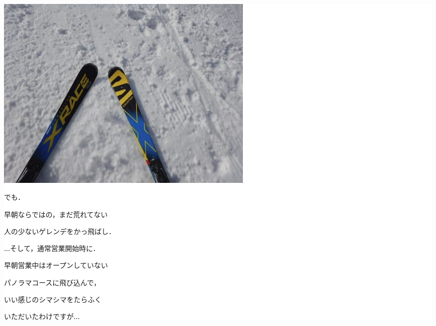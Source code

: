 ![5fbb6945afba31414db06214bb1cd714.jpg](images/5fbb6945afba31414db06214bb1cd714.jpg)




でも．


早朝ならではの，まだ荒れてない


人の少ないゲレンデをかっ飛ばし．


…そして，通常営業開始時に．


早朝営業中はオープンしていない


パノラマコースに飛び込んで，


いい感じのシマシマをたらふく


いただいたわけですが…



